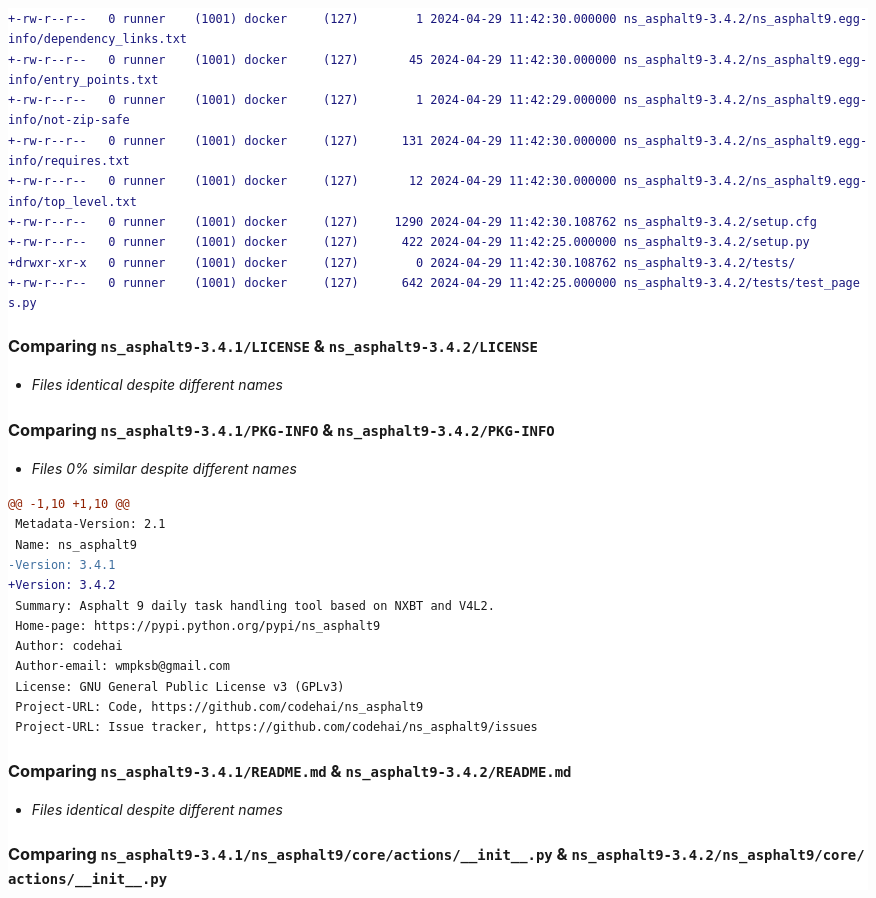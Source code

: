 ```diff
+-rw-r--r--   0 runner    (1001) docker     (127)        1 2024-04-29 11:42:30.000000 ns_asphalt9-3.4.2/ns_asphalt9.egg-info/dependency_links.txt
+-rw-r--r--   0 runner    (1001) docker     (127)       45 2024-04-29 11:42:30.000000 ns_asphalt9-3.4.2/ns_asphalt9.egg-info/entry_points.txt
+-rw-r--r--   0 runner    (1001) docker     (127)        1 2024-04-29 11:42:29.000000 ns_asphalt9-3.4.2/ns_asphalt9.egg-info/not-zip-safe
+-rw-r--r--   0 runner    (1001) docker     (127)      131 2024-04-29 11:42:30.000000 ns_asphalt9-3.4.2/ns_asphalt9.egg-info/requires.txt
+-rw-r--r--   0 runner    (1001) docker     (127)       12 2024-04-29 11:42:30.000000 ns_asphalt9-3.4.2/ns_asphalt9.egg-info/top_level.txt
+-rw-r--r--   0 runner    (1001) docker     (127)     1290 2024-04-29 11:42:30.108762 ns_asphalt9-3.4.2/setup.cfg
+-rw-r--r--   0 runner    (1001) docker     (127)      422 2024-04-29 11:42:25.000000 ns_asphalt9-3.4.2/setup.py
+drwxr-xr-x   0 runner    (1001) docker     (127)        0 2024-04-29 11:42:30.108762 ns_asphalt9-3.4.2/tests/
+-rw-r--r--   0 runner    (1001) docker     (127)      642 2024-04-29 11:42:25.000000 ns_asphalt9-3.4.2/tests/test_pages.py
```

### Comparing `ns_asphalt9-3.4.1/LICENSE` & `ns_asphalt9-3.4.2/LICENSE`

 * *Files identical despite different names*

### Comparing `ns_asphalt9-3.4.1/PKG-INFO` & `ns_asphalt9-3.4.2/PKG-INFO`

 * *Files 0% similar despite different names*

```diff
@@ -1,10 +1,10 @@
 Metadata-Version: 2.1
 Name: ns_asphalt9
-Version: 3.4.1
+Version: 3.4.2
 Summary: Asphalt 9 daily task handling tool based on NXBT and V4L2.
 Home-page: https://pypi.python.org/pypi/ns_asphalt9
 Author: codehai
 Author-email: wmpksb@gmail.com
 License: GNU General Public License v3 (GPLv3)
 Project-URL: Code, https://github.com/codehai/ns_asphalt9
 Project-URL: Issue tracker, https://github.com/codehai/ns_asphalt9/issues
```

### Comparing `ns_asphalt9-3.4.1/README.md` & `ns_asphalt9-3.4.2/README.md`

 * *Files identical despite different names*

### Comparing `ns_asphalt9-3.4.1/ns_asphalt9/core/actions/__init__.py` & `ns_asphalt9-3.4.2/ns_asphalt9/core/actions/__init__.py`
